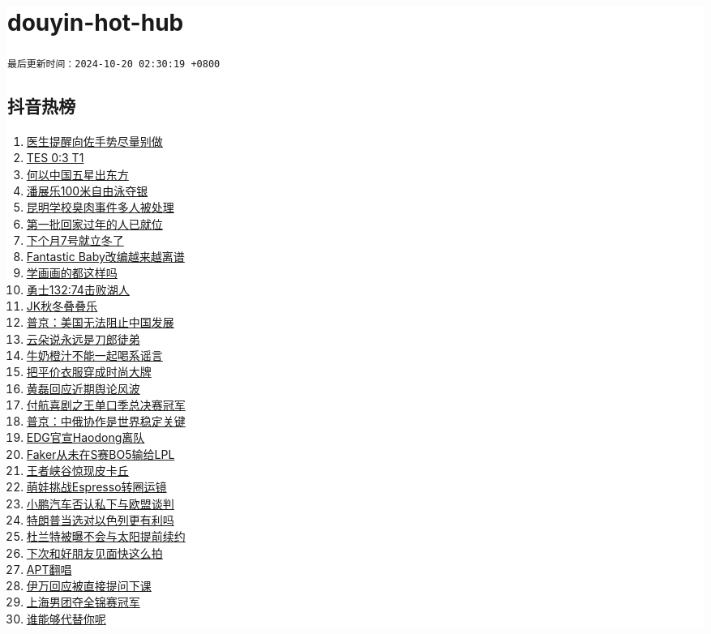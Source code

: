 # douyin-hot-hub

`最后更新时间：2024-10-20 02:30:19 +0800`

## 抖音热榜

1. [医生提醒向佐手势尽量别做](https://www.douyin.com/search/%E5%8C%BB%E7%94%9F%E6%8F%90%E9%86%92%E5%90%91%E4%BD%90%E6%89%8B%E5%8A%BF%E5%B0%BD%E9%87%8F%E5%88%AB%E5%81%9A)
1. [TES 0:3 T1](https://www.douyin.com/search/TES%200%3A3%20T1)
1. [何以中国五星出东方](https://www.douyin.com/search/%E4%BD%95%E4%BB%A5%E4%B8%AD%E5%9B%BD%E4%BA%94%E6%98%9F%E5%87%BA%E4%B8%9C%E6%96%B9)
1. [潘展乐100米自由泳夺银](https://www.douyin.com/search/%E6%BD%98%E5%B1%95%E4%B9%90100%E7%B1%B3%E8%87%AA%E7%94%B1%E6%B3%B3%E5%A4%BA%E9%93%B6)
1. [昆明学校臭肉事件多人被处理](https://www.douyin.com/search/%E6%98%86%E6%98%8E%E5%AD%A6%E6%A0%A1%E8%87%AD%E8%82%89%E4%BA%8B%E4%BB%B6%E5%A4%9A%E4%BA%BA%E8%A2%AB%E5%A4%84%E7%90%86)
1. [第一批回家过年的人已就位](https://www.douyin.com/search/%E7%AC%AC%E4%B8%80%E6%89%B9%E5%9B%9E%E5%AE%B6%E8%BF%87%E5%B9%B4%E7%9A%84%E4%BA%BA%E5%B7%B2%E5%B0%B1%E4%BD%8D)
1. [下个月7号就立冬了](https://www.douyin.com/search/%E4%B8%8B%E4%B8%AA%E6%9C%887%E5%8F%B7%E5%B0%B1%E7%AB%8B%E5%86%AC%E4%BA%86)
1. [Fantastic Baby改编越来越离谱](https://www.douyin.com/search/Fantastic%20Baby%E6%94%B9%E7%BC%96%E8%B6%8A%E6%9D%A5%E8%B6%8A%E7%A6%BB%E8%B0%B1)
1. [学画画的都这样吗](https://www.douyin.com/search/%E5%AD%A6%E7%94%BB%E7%94%BB%E7%9A%84%E9%83%BD%E8%BF%99%E6%A0%B7%E5%90%97)
1. [勇士132:74击败湖人](https://www.douyin.com/search/%E5%8B%87%E5%A3%AB132%3A74%E5%87%BB%E8%B4%A5%E6%B9%96%E4%BA%BA)
1. [JK秋冬叠叠乐](https://www.douyin.com/search/JK%E7%A7%8B%E5%86%AC%E5%8F%A0%E5%8F%A0%E4%B9%90)
1. [普京：美国无法阻止中国发展](https://www.douyin.com/search/%E6%99%AE%E4%BA%AC%EF%BC%9A%E7%BE%8E%E5%9B%BD%E6%97%A0%E6%B3%95%E9%98%BB%E6%AD%A2%E4%B8%AD%E5%9B%BD%E5%8F%91%E5%B1%95)
1. [云朵说永远是刀郎徒弟](https://www.douyin.com/search/%E4%BA%91%E6%9C%B5%E8%AF%B4%E6%B0%B8%E8%BF%9C%E6%98%AF%E5%88%80%E9%83%8E%E5%BE%92%E5%BC%9F)
1. [牛奶橙汁不能一起喝系谣言](https://www.douyin.com/search/%E7%89%9B%E5%A5%B6%E6%A9%99%E6%B1%81%E4%B8%8D%E8%83%BD%E4%B8%80%E8%B5%B7%E5%96%9D%E7%B3%BB%E8%B0%A3%E8%A8%80)
1. [把平价衣服穿成时尚大牌](https://www.douyin.com/search/%E6%8A%8A%E5%B9%B3%E4%BB%B7%E8%A1%A3%E6%9C%8D%E7%A9%BF%E6%88%90%E6%97%B6%E5%B0%9A%E5%A4%A7%E7%89%8C)
1. [黄磊回应近期舆论风波](https://www.douyin.com/search/%E9%BB%84%E7%A3%8A%E5%9B%9E%E5%BA%94%E8%BF%91%E6%9C%9F%E8%88%86%E8%AE%BA%E9%A3%8E%E6%B3%A2)
1. [付航喜剧之王单口季总决赛冠军](https://www.douyin.com/search/%E4%BB%98%E8%88%AA%E5%96%9C%E5%89%A7%E4%B9%8B%E7%8E%8B%E5%8D%95%E5%8F%A3%E5%AD%A3%E6%80%BB%E5%86%B3%E8%B5%9B%E5%86%A0%E5%86%9B)
1. [普京：中俄协作是世界稳定关键](https://www.douyin.com/search/%E6%99%AE%E4%BA%AC%EF%BC%9A%E4%B8%AD%E4%BF%84%E5%8D%8F%E4%BD%9C%E6%98%AF%E4%B8%96%E7%95%8C%E7%A8%B3%E5%AE%9A%E5%85%B3%E9%94%AE)
1. [EDG官宣Haodong离队](https://www.douyin.com/search/EDG%E5%AE%98%E5%AE%A3Haodong%E7%A6%BB%E9%98%9F)
1. [Faker从未在S赛BO5输给LPL](https://www.douyin.com/search/Faker%E4%BB%8E%E6%9C%AA%E5%9C%A8S%E8%B5%9BBO5%E8%BE%93%E7%BB%99LPL)
1. [王者峡谷惊现皮卡丘](https://www.douyin.com/search/%E7%8E%8B%E8%80%85%E5%B3%A1%E8%B0%B7%E6%83%8A%E7%8E%B0%E7%9A%AE%E5%8D%A1%E4%B8%98)
1. [萌娃挑战Espresso转圈运镜](https://www.douyin.com/search/%E8%90%8C%E5%A8%83%E6%8C%91%E6%88%98Espresso%E8%BD%AC%E5%9C%88%E8%BF%90%E9%95%9C)
1. [小鹏汽车否认私下与欧盟谈判](https://www.douyin.com/search/%E5%B0%8F%E9%B9%8F%E6%B1%BD%E8%BD%A6%E5%90%A6%E8%AE%A4%E7%A7%81%E4%B8%8B%E4%B8%8E%E6%AC%A7%E7%9B%9F%E8%B0%88%E5%88%A4)
1. [特朗普当选对以色列更有利吗](https://www.douyin.com/search/%E7%89%B9%E6%9C%97%E6%99%AE%E5%BD%93%E9%80%89%E5%AF%B9%E4%BB%A5%E8%89%B2%E5%88%97%E6%9B%B4%E6%9C%89%E5%88%A9%E5%90%97)
1. [杜兰特被曝不会与太阳提前续约](https://www.douyin.com/search/%E6%9D%9C%E5%85%B0%E7%89%B9%E8%A2%AB%E6%9B%9D%E4%B8%8D%E4%BC%9A%E4%B8%8E%E5%A4%AA%E9%98%B3%E6%8F%90%E5%89%8D%E7%BB%AD%E7%BA%A6)
1. [下次和好朋友见面快这么拍](https://www.douyin.com/search/%E4%B8%8B%E6%AC%A1%E5%92%8C%E5%A5%BD%E6%9C%8B%E5%8F%8B%E8%A7%81%E9%9D%A2%E5%BF%AB%E8%BF%99%E4%B9%88%E6%8B%8D)
1. [APT翻唱](https://www.douyin.com/search/APT%E7%BF%BB%E5%94%B1)
1. [伊万回应被直接提问下课](https://www.douyin.com/search/%E4%BC%8A%E4%B8%87%E5%9B%9E%E5%BA%94%E8%A2%AB%E7%9B%B4%E6%8E%A5%E6%8F%90%E9%97%AE%E4%B8%8B%E8%AF%BE)
1. [上海男团夺全锦赛冠军](https://www.douyin.com/search/%E4%B8%8A%E6%B5%B7%E7%94%B7%E5%9B%A2%E5%A4%BA%E5%85%A8%E9%94%A6%E8%B5%9B%E5%86%A0%E5%86%9B)
1. [谁能够代替你呢](https://www.douyin.com/search/%E8%B0%81%E8%83%BD%E5%A4%9F%E4%BB%A3%E6%9B%BF%E4%BD%A0%E5%91%A2)